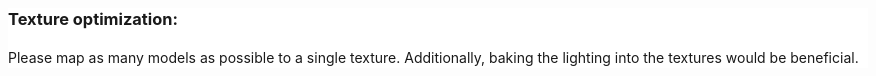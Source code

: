 
### Texture optimization: 

Please map as many models as possible to a single texture. Additionally, baking the lighting into the textures would be beneficial.
